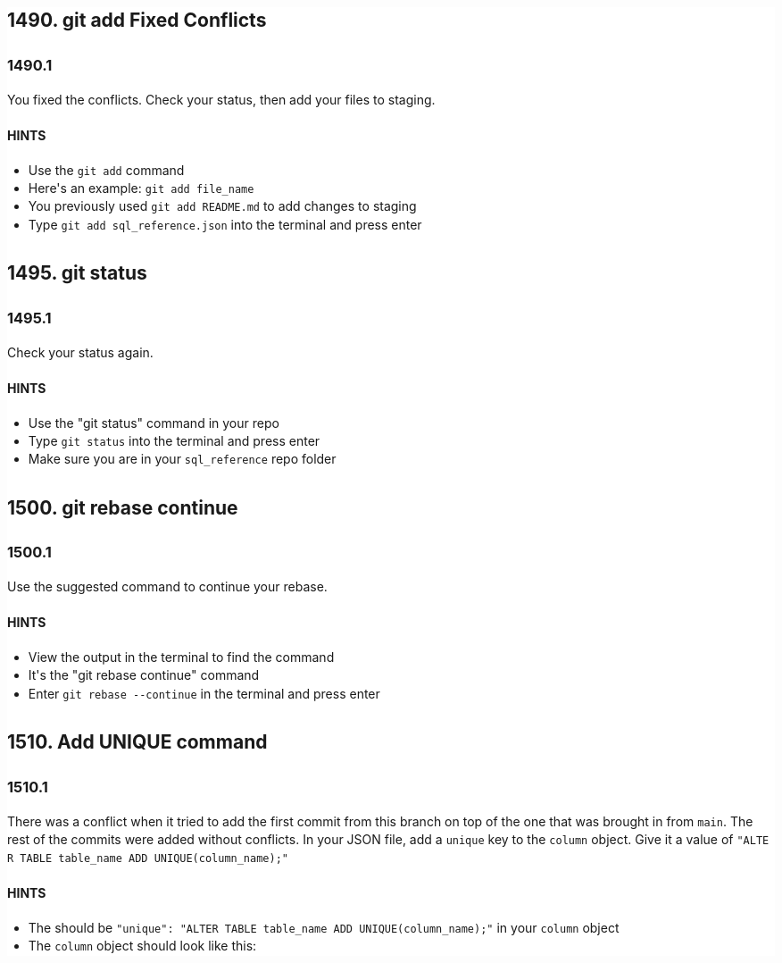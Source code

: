 ## 1490. git add Fixed Conflicts

### 1490.1

You fixed the conflicts. Check your status, then add your files to staging.

#### HINTS

- Use the `git add` command
- Here's an example: `git add file_name`
- You previously used `git add README.md` to add changes to staging
- Type `git add sql_reference.json` into the terminal and press enter

## 1495. git status

### 1495.1

Check your status again.

#### HINTS

- Use the "git status" command in your repo
- Type `git status` into the terminal and press enter
- Make sure you are in your `sql_reference` repo folder

## 1500. git rebase continue

### 1500.1

Use the suggested command to continue your rebase.

#### HINTS

- View the output in the terminal to find the command
- It's the "git rebase continue" command
- Enter `git rebase --continue` in the terminal and press enter

## 1510. Add UNIQUE command

### 1510.1

There was a conflict when it tried to add the first commit from this branch on top of the one that was brought in from `main`. The rest of the commits were added without conflicts. In your JSON file, add a `unique` key to the `column` object. Give it a value of `"ALTER TABLE table_name ADD UNIQUE(column_name);"`

#### HINTS

- The should be `"unique": "ALTER TABLE table_name ADD UNIQUE(column_name);"` in your `column` object
- The `column` object should look like this:
